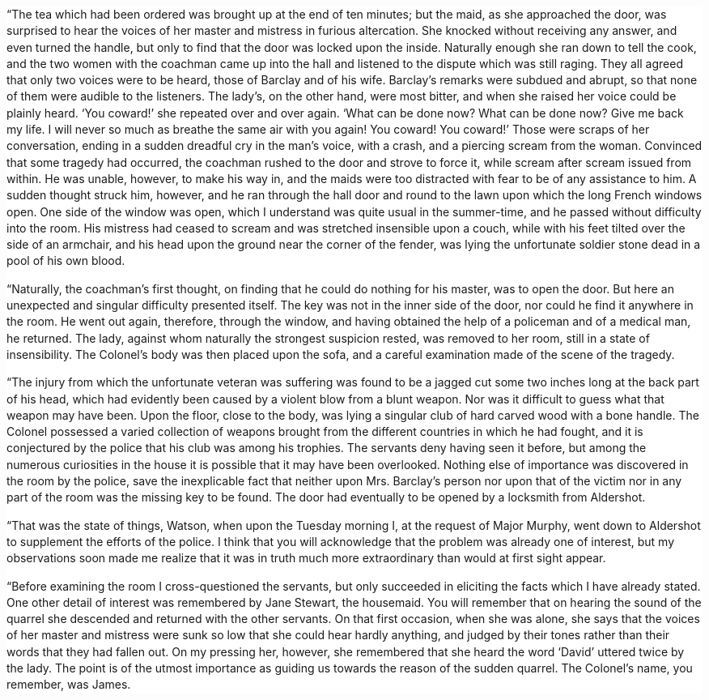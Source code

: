 “The tea which had been ordered was brought up at the end of ten minutes; but the maid, as she approached the door, was surprised to hear the voices of her master and mistress in furious altercation. She knocked without receiving any answer, and even turned the handle, but only to find that the door was locked upon the inside. Naturally enough she ran down to tell the cook, and the two women with the coachman came up into the hall and listened to the dispute which was still raging. They all agreed that only two voices were to be heard, those of Barclay and of his wife. Barclay’s remarks were subdued and abrupt, so that none of them were audible to the listeners. The lady’s, on the other hand, were most bitter, and when she raised her voice could be plainly heard. ‘You coward!’ she repeated over and over again. ‘What can be done now? What can be done now? Give me back my life. I will never so much as breathe the same air with you again! You coward! You coward!’ Those were scraps of her conversation, ending in a sudden dreadful cry in the man’s voice, with a crash, and a piercing scream from the woman. Convinced that some tragedy had occurred, the coachman rushed to the door and strove to force it, while scream after scream issued from within. He was unable, however, to make his way in, and the maids were too distracted with fear to be of any assistance to him. A sudden thought struck him, however, and he ran through the hall door and round to the lawn upon which the long French windows open. One side of the window was open, which I understand was quite usual in the summer-time, and he passed without difficulty into the room. His mistress had ceased to scream and was stretched insensible upon a couch, while with his feet tilted over the side of an armchair, and his head upon the ground near the corner of the fender, was lying the unfortunate soldier stone dead in a pool of his own blood.

“Naturally, the coachman’s first thought, on finding that he could do nothing for his master, was to open the door. But here an unexpected and singular difficulty presented itself. The key was not in the inner side of the door, nor could he find it anywhere in the room. He went out again, therefore, through the window, and having obtained the help of a policeman and of a medical man, he returned. The lady, against whom naturally the strongest suspicion rested, was removed to her room, still in a state of insensibility. The Colonel’s body was then placed upon the sofa, and a careful examination made of the scene of the tragedy.

“The injury from which the unfortunate veteran was suffering was found to be a jagged cut some two inches long at the back part of his head, which had evidently been caused by a violent blow from a blunt weapon. Nor was it difficult to guess what that weapon may have been. Upon the floor, close to the body, was lying a singular club of hard carved wood with a bone handle. The Colonel possessed a varied collection of weapons brought from the different countries in which he had fought, and it is conjectured by the police that his club was among his trophies. The servants deny having seen it before, but among the numerous curiosities in the house it is possible that it may have been overlooked. Nothing else of importance was discovered in the room by the police, save the inexplicable fact that neither upon Mrs. Barclay’s person nor upon that of the victim nor in any part of the room was the missing key to be found. The door had eventually to be opened by a locksmith from Aldershot.

“That was the state of things, Watson, when upon the Tuesday morning I, at the request of Major Murphy, went down to Aldershot to supplement the efforts of the police. I think that you will acknowledge that the problem was already one of interest, but my observations soon made me realize that it was in truth much more extraordinary than would at first sight appear.

“Before examining the room I cross-questioned the servants, but only succeeded in eliciting the facts which I have already stated. One other detail of interest was remembered by Jane Stewart, the housemaid. You will remember that on hearing the sound of the quarrel she descended and returned with the other servants. On that first occasion, when she was alone, she says that the voices of her master and mistress were sunk so low that she could hear hardly anything, and judged by their tones rather than their words that they had fallen out. On my pressing her, however, she remembered that she heard the word ‘David’ uttered twice by the lady. The point is of the utmost importance as guiding us towards the reason of the sudden quarrel. The Colonel’s name, you remember, was James.
